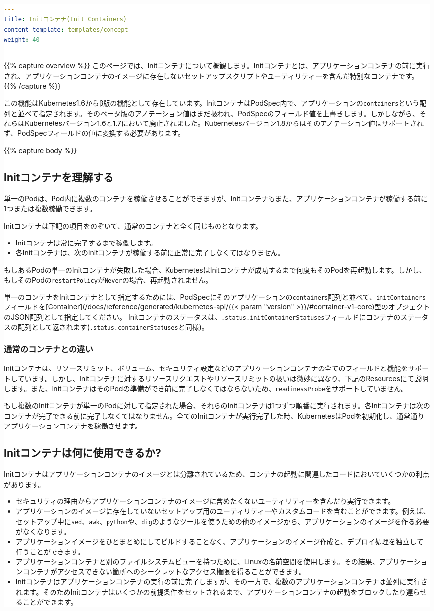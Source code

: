 ```yaml
---
title: Initコンテナ(Init Containers)
content_template: templates/concept
weight: 40
---
```


{{% capture overview %}}
このページでは、Initコンテナについて概観します。Initコンテナとは、アプリケーションコンテナの前に実行され、アプリケーションコンテナのイメージに存在しないセットアップスクリプトやユーティリティーを含んだ特別なコンテナです。
{{% /capture %}}

この機能はKubernetes1.6からβ版の機能として存在しています。InitコンテナはPodSpec内で、アプリケーションの`containers`という配列と並べて指定されます。そのベータ版のアノテーション値はまだ扱われ、PodSpecのフィールド値を上書きします。しかしながら、それらはKubernetesバージョン1.6と1.7において廃止されました。Kubernetesバージョン1.8からはそのアノテーション値はサポートされず、PodSpecフィールドの値に変換する必要があります。

{{% capture body %}}
## Initコンテナを理解する

単一の[Pod](/docs/concepts/workloads/pods/pod-overview/)は、Pod内に複数のコンテナを稼働させることができますが、Initコンテナもまた、アプリケーションコンテナが稼働する前に1つまたは複数稼働できます。

Initコンテナは下記の項目をのぞいて、通常のコンテナと全く同じものとなります。

* Initコンテナは常に完了するまで稼働します。
* 各Initコンテナは、次のInitコンテナが稼働する前に正常に完了しなくてはなりません。

もしあるPodの単一のInitコンテナが失敗した場合、KubernetesはInitコンテナが成功するまで何度もそのPodを再起動します。しかし、もしそのPodの`restartPolicy`が`Never`の場合、再起動されません。

単一のコンテナをInitコンテナとして指定するためには、PodSpecにそのアプリケーションの`containers`配列と並べて、`initContainers`フィールドを[Container](/docs/reference/generated/kubernetes-api/{{< param "version" >}}/#container-v1-core)型のオブジェクトのJSON配列として指定してください。
Initコンテナのステータスは、`.status.initContainerStatuses`フィールドにコンテナのステータスの配列として返されます(`.status.containerStatuses`と同様)。

### 通常のコンテナとの違い

Initコンテナは、リソースリミット、ボリューム、セキュリティ設定などのアプリケーションコンテナの全てのフィールドと機能をサポートしています。しかし、Initコンテナに対するリソースリクエストやリソースリミットの扱いは微妙に異なり、下記の[Resources](#resources)にて説明します。また、InitコンテナはそのPodの準備ができ前に完了しなくてはならないため、`readinessProbe`をサポートしていません。

もし複数のInitコンテナが単一のPodに対して指定された場合、それらのInitコンテナは1つずつ順番に実行されます。各Initコンテナは次のコンテナが完了できる前に完了しなくてはなりません。全てのInitコンテナが実行完了した時、KubernetesはPodを初期化し、通常通りアプリケーションコンテナを稼働させます。

## Initコンテナは何に使用できるか?
Initコンテナはアプリケーションコンテナのイメージとは分離されているため、コンテナの起動に関連したコードにおいていくつかの利点があります。

* セキュリティの理由からアプリケーションコンテナのイメージに含めたくないユーティリティーを含んだり実行できます。
* アプリケーションのイメージに存在していないセットアップ用のユーティリティーやカスタムコードを含むことができます。例えば、セットアップ中に`sed`、`awk`、`python`や、`dig`のようなツールを使うための他のイメージから、アプリケーションのイメージを作る必要がなくなります。
* アプリケーションイメージをひとまとめにしてビルドすることなく、アプリケーションのイメージ作成と、デプロイ処理を独立して行うことができます。
* アプリケーションコンテナと別のファイルシステムビューを持つために、Linuxの名前空間を使用します。その結果、アプリケーションコンテナがアクセスできない箇所へのシークレットなアクセス権限を得ることができます。
* Initコンテナはアプリケーションコンテナの実行の前に完了しますが、その一方で、複数のアプリケーションコンテナは並列に実行されます。そのためInitコンテナはいくつかの前提条件をセットされるまで、アプリケーションコンテナの起動をブロックしたり遅らせることができます。
